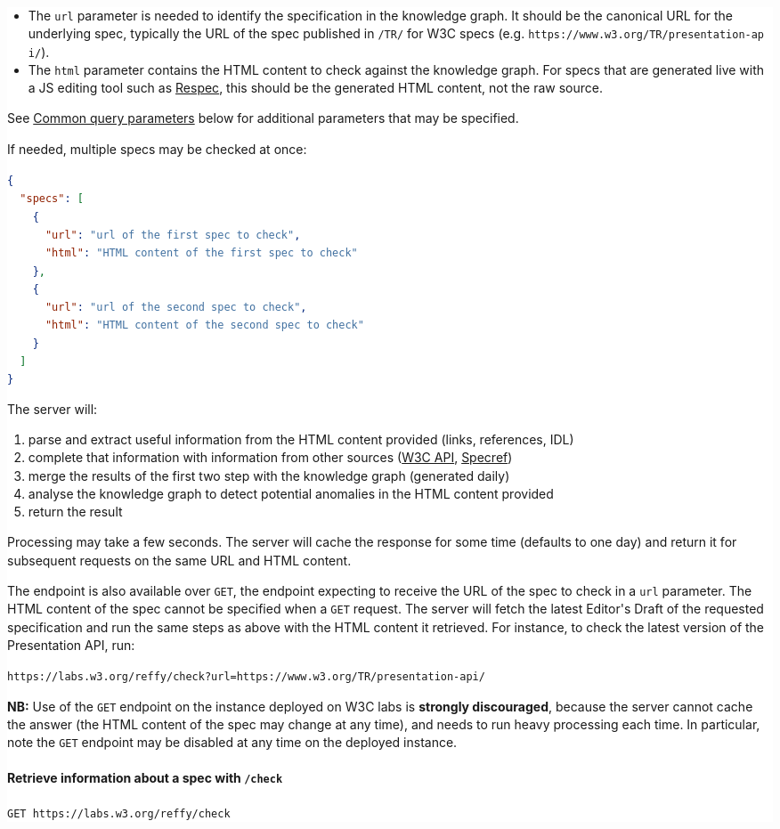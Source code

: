 - The `url` parameter is needed to identify the specification in the knowledge graph. It should be the canonical URL for the underlying spec, typically the URL of the spec published in `/TR/` for W3C specs (e.g. `https://www.w3.org/TR/presentation-api/`).
- The `html` parameter contains the HTML content to check against the knowledge graph. For specs that are generated live with a JS editing tool such as [Respec](https://github.com/w3c/respec), this should be the generated HTML content, not the raw source.

See [Common query parameters](#common-query-parameters) below for additional parameters that may be specified.

If needed, multiple specs may be checked at once:

```json
{
  "specs": [
    {
      "url": "url of the first spec to check",
      "html": "HTML content of the first spec to check"
    },
    {
      "url": "url of the second spec to check",
      "html": "HTML content of the second spec to check"
    }
  ]
}
```

The server will:
1. parse and extract useful information from the HTML content provided (links, references, IDL)
2. complete that information with information from other sources ([W3C API](https://w3c.github.io/w3c-api/), [Specref](https://www.specref.org/))
3. merge the results of the first two step with the knowledge graph (generated daily)
4. analyse the knowledge graph to detect potential anomalies in the HTML content provided
5. return the result

Processing may take a few seconds. The server will cache the response for some time (defaults to one day) and return it for subsequent requests on the same URL and HTML content.

The endpoint is also available over `GET`, the endpoint expecting to receive the URL of the spec to check in a `url` parameter. The HTML content of the spec cannot be specified when a `GET` request. The server will fetch the latest Editor's Draft of the requested specification and run the same steps as above with the HTML content it retrieved. For instance, to check the latest version of the Presentation API, run:
```http
https://labs.w3.org/reffy/check?url=https://www.w3.org/TR/presentation-api/
```

**NB:** Use of the `GET` endpoint on the instance deployed on W3C labs is **strongly discouraged**, because the server cannot cache the answer (the HTML content of the spec may change at any time), and needs to run heavy processing each time. In particular, note the `GET` endpoint may be disabled at any time on the deployed instance.


#### Retrieve information about a spec with `/check`

`GET https://labs.w3.org/reffy/check`
